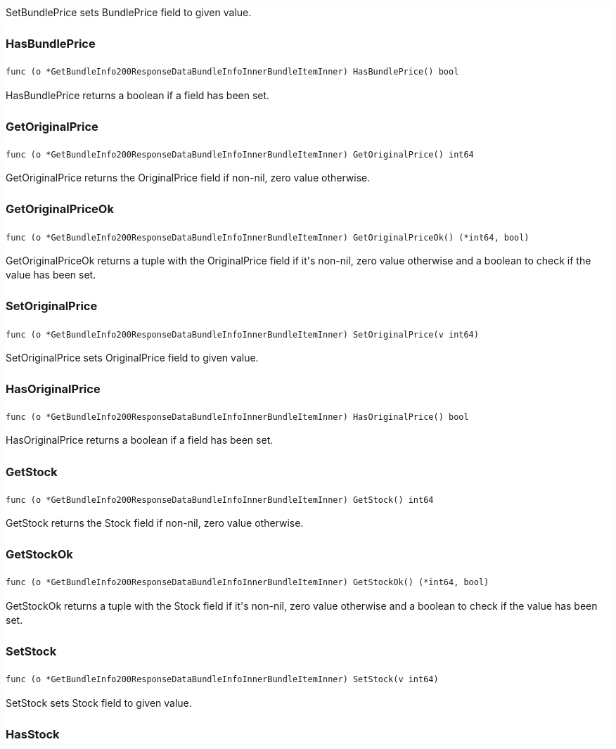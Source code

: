 SetBundlePrice sets BundlePrice field to given value.

### HasBundlePrice

`func (o *GetBundleInfo200ResponseDataBundleInfoInnerBundleItemInner) HasBundlePrice() bool`

HasBundlePrice returns a boolean if a field has been set.

### GetOriginalPrice

`func (o *GetBundleInfo200ResponseDataBundleInfoInnerBundleItemInner) GetOriginalPrice() int64`

GetOriginalPrice returns the OriginalPrice field if non-nil, zero value otherwise.

### GetOriginalPriceOk

`func (o *GetBundleInfo200ResponseDataBundleInfoInnerBundleItemInner) GetOriginalPriceOk() (*int64, bool)`

GetOriginalPriceOk returns a tuple with the OriginalPrice field if it's non-nil, zero value otherwise
and a boolean to check if the value has been set.

### SetOriginalPrice

`func (o *GetBundleInfo200ResponseDataBundleInfoInnerBundleItemInner) SetOriginalPrice(v int64)`

SetOriginalPrice sets OriginalPrice field to given value.

### HasOriginalPrice

`func (o *GetBundleInfo200ResponseDataBundleInfoInnerBundleItemInner) HasOriginalPrice() bool`

HasOriginalPrice returns a boolean if a field has been set.

### GetStock

`func (o *GetBundleInfo200ResponseDataBundleInfoInnerBundleItemInner) GetStock() int64`

GetStock returns the Stock field if non-nil, zero value otherwise.

### GetStockOk

`func (o *GetBundleInfo200ResponseDataBundleInfoInnerBundleItemInner) GetStockOk() (*int64, bool)`

GetStockOk returns a tuple with the Stock field if it's non-nil, zero value otherwise
and a boolean to check if the value has been set.

### SetStock

`func (o *GetBundleInfo200ResponseDataBundleInfoInnerBundleItemInner) SetStock(v int64)`

SetStock sets Stock field to given value.

### HasStock

